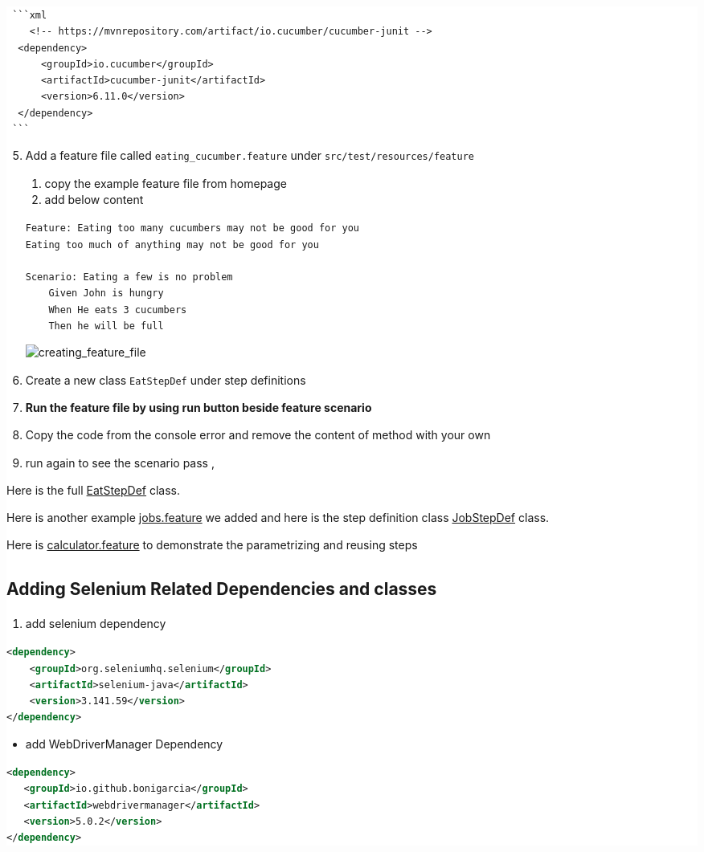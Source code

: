      ```xml    
        <!-- https://mvnrepository.com/artifact/io.cucumber/cucumber-junit -->
      <dependency>
          <groupId>io.cucumber</groupId>
          <artifactId>cucumber-junit</artifactId>
          <version>6.11.0</version>
      </dependency>
     ```
   
5. Add a feature file called `eating_cucumber.feature` under `src/test/resources/feature`
    1. copy the example feature file from homepage
    2. add below content
   
    ```feature
    Feature: Eating too many cucumbers may not be good for you
    Eating too much of anything may not be good for you

    Scenario: Eating a few is no problem
        Given John is hungry
        When He eats 3 cucumbers
        Then he will be full
    ```
   
   ![creating_feature_file](https://user-images.githubusercontent.com/59104509/136507381-4c42b414-d4ae-48b6-b796-4c8ddf8361e1.gif)

6. Create a new class `EatStepDef` under step definitions
7. **Run the feature file by using run button beside feature scenario**
8. Copy the code from the console error and remove the content of method with your own
9. run again to see the scenario pass ,

Here is the full [EatStepDef](src/test/java/com/cydeo/step_definitions/EatStepDef.java) class.

Here is another example [jobs.feature](src/test/resources/features/jobs.feature) we added
and here is the step definition class [JobStepDef](src/test/java/com/cydeo/step_definitions/JobStepDef.java) class.

Here is [calculator.feature](src/test/resources/features/calculator.feature)
to demonstrate the parametrizing and reusing steps


## Adding Selenium Related Dependencies and classes

1. add selenium dependency

```xml
<dependency>
    <groupId>org.seleniumhq.selenium</groupId>
    <artifactId>selenium-java</artifactId>
    <version>3.141.59</version>
</dependency>
```

- add WebDriverManager Dependency

 ```xml
 <dependency>
    <groupId>io.github.bonigarcia</groupId>
    <artifactId>webdrivermanager</artifactId>
    <version>5.0.2</version>
</dependency>
```
